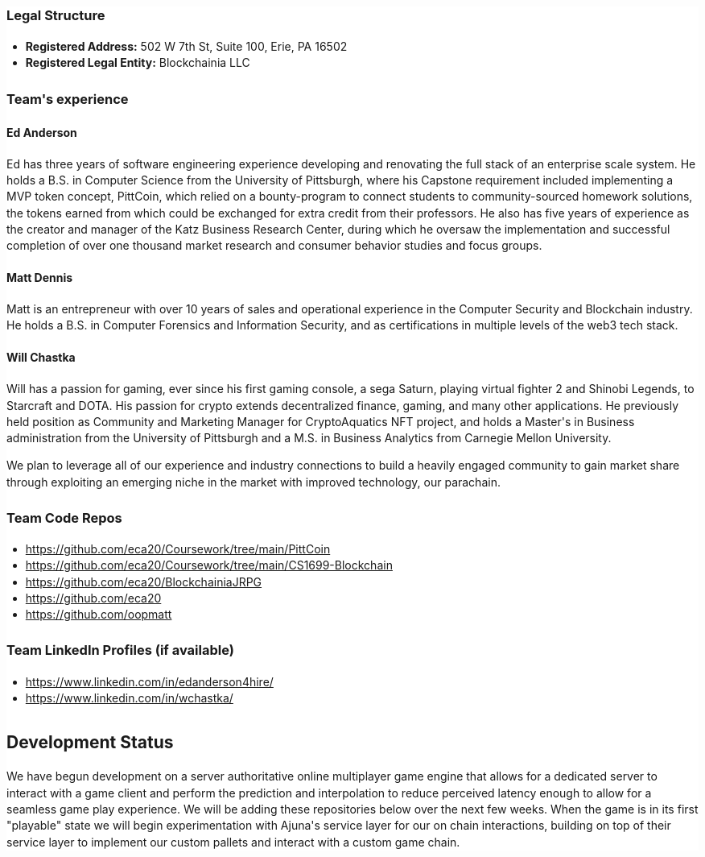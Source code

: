 ### Legal Structure

- **Registered Address:** 502 W 7th St, Suite 100, Erie, PA 16502
- **Registered Legal Entity:** Blockchainia LLC

### Team's experience

#### Ed Anderson 
Ed has three years of software engineering experience developing and renovating the full stack of an enterprise scale system. He holds a B.S. in Computer Science from the University of Pittsburgh, where his Capstone requirement included implementing a MVP token concept, PittCoin, which relied on a bounty-program to connect students to community-sourced homework solutions, the tokens earned from which could be exchanged for extra credit from their professors. He also has five years of experience as the creator and manager of the Katz Business Research Center, during which he oversaw the implementation and successful completion of over one thousand market research and consumer behavior studies and focus groups. 

#### Matt Dennis
Matt is an entrepreneur with over 10 years of sales and operational experience in the Computer Security and Blockchain industry. He holds a B.S. in Computer Forensics and Information Security, and as certifications in multiple levels of the web3 tech stack. 

#### Will Chastka
Will has a passion for gaming, ever since his first gaming console, a sega Saturn, playing virtual fighter 2 and Shinobi Legends, to Starcraft and DOTA. His passion for crypto extends decentralized finance, gaming, and many other applications. He previously held position as Community and Marketing Manager for CryptoAquatics NFT project, and holds a Master's in Business administration from the University of Pittsburgh and a M.S. in Business Analytics from Carnegie Mellon University. 

We plan to leverage all of our experience and industry connections to build a heavily engaged community to gain market share through exploiting an emerging niche in the market with improved technology, our parachain. 

### Team Code Repos

- https://github.com/eca20/Coursework/tree/main/PittCoin
- https://github.com/eca20/Coursework/tree/main/CS1699-Blockchain
- https://github.com/eca20/BlockchainiaJRPG
- https://github.com/eca20
- https://github.com/oopmatt

### Team LinkedIn Profiles (if available)

- https://www.linkedin.com/in/edanderson4hire/
- https://www.linkedin.com/in/wchastka/


## Development Status
We have begun development on a server authoritative online multiplayer game engine that allows for a dedicated server to interact with a game client and perform the prediction and interpolation to reduce perceived latency enough to allow for a seamless game play experience. We will be adding these repositories below over the next few weeks. When the game is in its first "playable" state we will begin experimentation with Ajuna's service layer for our on chain interactions, building on top of their service layer to implement our custom pallets and interact with a custom game chain. 
